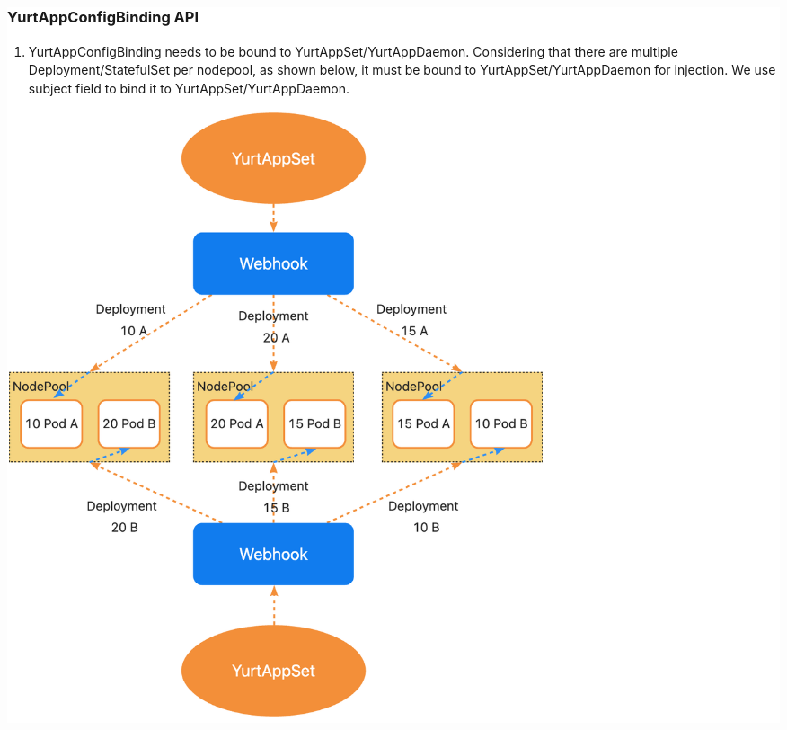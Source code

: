 ### YurtAppConfigBinding API
1. YurtAppConfigBinding needs to be bound to YurtAppSet/YurtAppDaemon.
Considering that there are multiple Deployment/StatefulSet per nodepool, as shown below, it must be bound to YurtAppSet/YurtAppDaemon for injection. We use subject field to bind it to YurtAppSet/YurtAppDaemon. 
<img src = "../img/yurtappconfigbinding/deployment.png" width="600">
